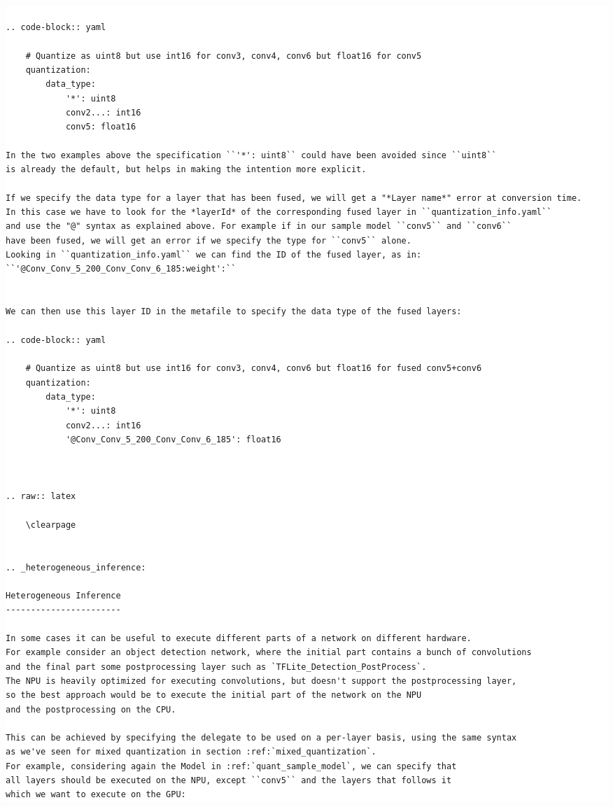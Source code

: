 ~~~~~~~~~~~~~~~~~~~~~~~~

.. code-block:: yaml

    # Quantize as uint8 but use int16 for conv3, conv4, conv6 but float16 for conv5
    quantization:
        data_type:
            '*': uint8
            conv2...: int16
            conv5: float16

In the two examples above the specification ``'*': uint8`` could have been avoided since ``uint8``
is already the default, but helps in making the intention more explicit.

If we specify the data type for a layer that has been fused, we will get a "*Layer name*" error at conversion time.
In this case we have to look for the *layerId* of the corresponding fused layer in ``quantization_info.yaml``
and use the "@" syntax as explained above. For example if in our sample model ``conv5`` and ``conv6``
have been fused, we will get an error if we specify the type for ``conv5`` alone.
Looking in ``quantization_info.yaml`` we can find the ID of the fused layer, as in:
``'@Conv_Conv_5_200_Conv_Conv_6_185:weight':``


We can then use this layer ID in the metafile to specify the data type of the fused layers:

.. code-block:: yaml

    # Quantize as uint8 but use int16 for conv3, conv4, conv6 but float16 for fused conv5+conv6
    quantization:
        data_type:
            '*': uint8
            conv2...: int16
            '@Conv_Conv_5_200_Conv_Conv_6_185': float16



.. raw:: latex

    \clearpage


.. _heterogeneous_inference:

Heterogeneous Inference
-----------------------

In some cases it can be useful to execute different parts of a network on different hardware.
For example consider an object detection network, where the initial part contains a bunch of convolutions
and the final part some postprocessing layer such as `TFLite_Detection_PostProcess`.
The NPU is heavily optimized for executing convolutions, but doesn't support the postprocessing layer,
so the best approach would be to execute the initial part of the network on the NPU
and the postprocessing on the CPU.

This can be achieved by specifying the delegate to be used on a per-layer basis, using the same syntax
as we've seen for mixed quantization in section :ref:`mixed_quantization`.
For example, considering again the Model in :ref:`quant_sample_model`, we can specify that
all layers should be executed on the NPU, except ``conv5`` and the layers that follows it
which we want to execute on the GPU:

~~~~~~~~~~~~~~~~~~~~~~~~